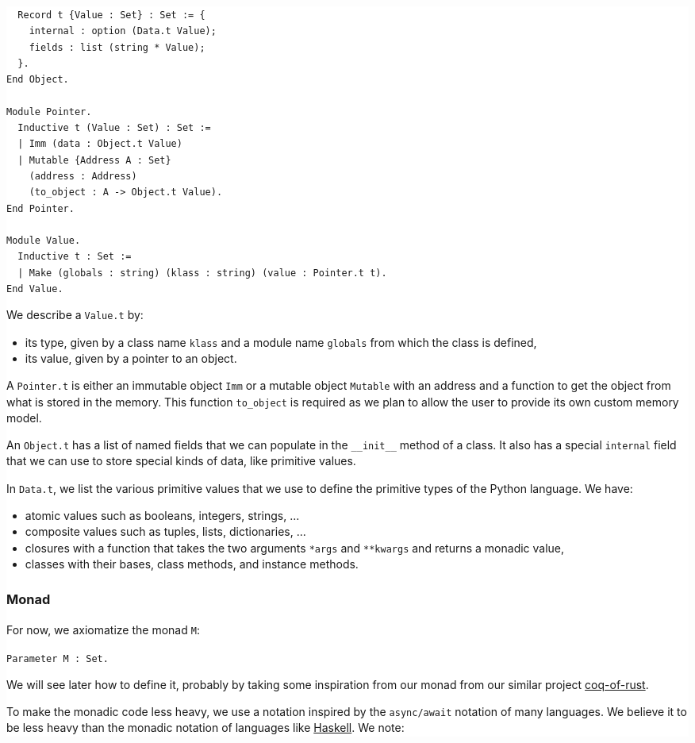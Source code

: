 ```coq
  Record t {Value : Set} : Set := {
    internal : option (Data.t Value);
    fields : list (string * Value);
  }.
End Object.

Module Pointer.
  Inductive t (Value : Set) : Set :=
  | Imm (data : Object.t Value)
  | Mutable {Address A : Set}
    (address : Address)
    (to_object : A -> Object.t Value).
End Pointer.

Module Value.
  Inductive t : Set :=
  | Make (globals : string) (klass : string) (value : Pointer.t t).
End Value.
```

We describe a `Value.t` by:

- its type, given by a class name `klass` and a module name `globals` from which the class is defined,
- its value, given by a pointer to an object.

A `Pointer.t` is either an immutable object `Imm` or a mutable object `Mutable` with an address and a function to get the object from what is stored in the memory. This function `to_object` is required as we plan to allow the user to provide its own custom memory model.

An `Object.t` has a list of named fields that we can populate in the `__init__` method of a class. It also has a special `internal` field that we can use to store special kinds of data, like primitive values.

In `Data.t`, we list the various primitive values that we use to define the primitive types of the Python language. We have:

- atomic values such as booleans, integers, strings, ...
- composite values such as tuples, lists, dictionaries, ...
- closures with a function that takes the two arguments `*args` and `**kwargs` and returns a monadic value,
- classes with their bases, class methods, and instance methods.

### Monad

For now, we axiomatize the monad `M`:

```coq
Parameter M : Set.
```

We will see later how to define it, probably by taking some inspiration from our monad from our similar project [coq-of-rust](https://github.com/formal-land/coq-of-rust).

To make the monadic code less heavy, we use a notation inspired by the `async/await` notation of many languages. We believe it to be less heavy than the monadic notation of languages like [Haskell](https://www.haskell.org/). We note:
